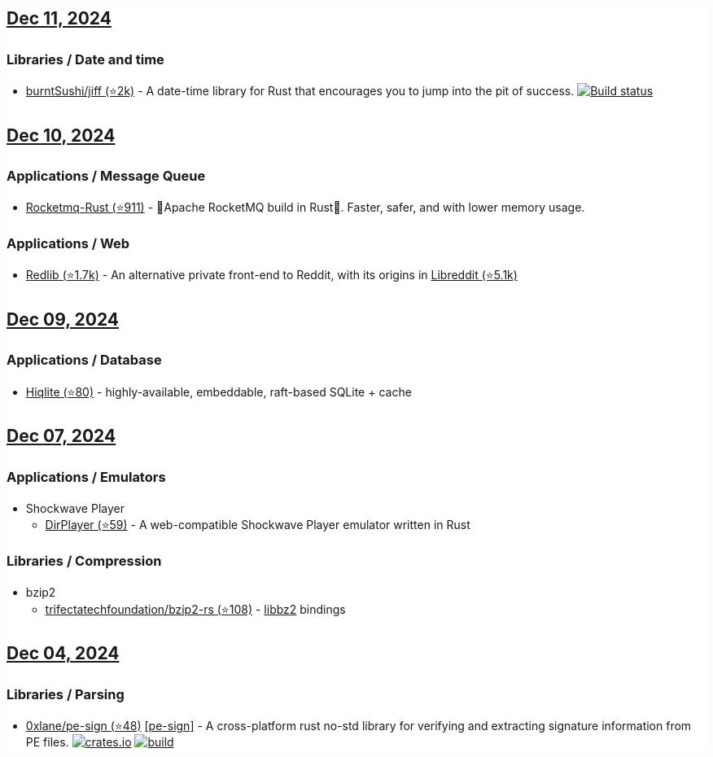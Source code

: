## [Dec 11, 2024](/content/2024/12/11/README.md)

### Libraries / Date and time

*   [burntSushi/jiff (⭐2k)](https://github.com/BurntSushi/jiff) - A date-time library for Rust that encourages you to jump into the pit of success. [![Build status](https://github.com/BurntSushi/jiff/workflows/ci/badge.svg)](https://github.com/BurntSushi/jiff/actions)

## [Dec 10, 2024](/content/2024/12/10/README.md)

### Applications / Message Queue

*   [Rocketmq-Rust (⭐911)](https://github.com/mxsm/rocketmq-rust) - 🚀Apache RocketMQ build in Rust🦀. Faster, safer, and with lower memory usage.

### Applications / Web

*   [Redlib (⭐1.7k)](https://github.com/redlib-org/redlib) - An alternative private front-end to Reddit, with its origins in [Libreddit (⭐5.1k)](https://github.com/libreddit/libreddit)

## [Dec 09, 2024](/content/2024/12/09/README.md)

### Applications / Database

*   [Hiqlite (⭐80)](https://github.com/sebadob/hiqlite) - highly-available, embeddable, raft-based SQLite + cache

## [Dec 07, 2024](/content/2024/12/07/README.md)

### Applications / Emulators

*   Shockwave Player
    *   [DirPlayer (⭐59)](https://github.com/igorlira/dirplayer-rs) - A web-compatible Shockwave Player emulator written in Rust

### Libraries / Compression

*   bzip2
    *   [trifectatechfoundation/bzip2-rs (⭐108)](https://github.com/trifectatechfoundation/bzip2-rs) - [libbz2](https://www.sourceware.org/bzip2/) bindings

## [Dec 04, 2024](/content/2024/12/04/README.md)

### Libraries / Parsing

*   [0xlane/pe-sign (⭐48)](https://github.com/0xlane/pe-sign) [\[pe-sign\]](https://crates.io/crates/pe-sign) - A cross-platform rust no-std library for verifying and extracting signature information from PE files. [![crates.io](https://img.shields.io/crates/v/pe-sign)](https://crates.io/crates/pe-sign) [![build](https://github.com/0xlane/pe-sign/actions/workflows/rust.yml/badge.svg)](https://github.com/0xlane/pe-sign/actions/workflows/rust.yml)
